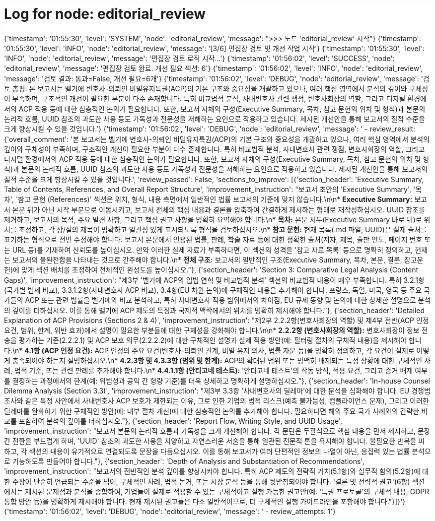 # Log for node: editorial_review

{'timestamp': '01:55:30', 'level': 'SYSTEM', 'node': 'editorial_review', 'message': ">>> 노드 'editorial_review' 시작"}
{'timestamp': '01:55:30', 'level': 'INFO', 'node': 'editorial_review', 'message': '[3/6] 편집장 검토 및 개선 작업 시작'}
{'timestamp': '01:55:30', 'level': 'INFO', 'node': 'editorial_review', 'message': '편집장 검토 로직 시작...'}
{'timestamp': '01:56:02', 'level': 'SUCCESS', 'node': 'editorial_review', 'message': '편집장 검토 완료. 개선 필요 섹션: 6'}
{'timestamp': '01:56:02', 'level': 'INFO', 'node': 'editorial_review', 'message': '검토 결과: 통과=False, 개선 필요=6개'}
{'timestamp': '01:56:02', 'level': 'DEBUG', 'node': 'editorial_review', 'message': '검토 총평: 본 보고서는 벨기에 변호사-의뢰인 비밀유지특권(ACP)의 기본 구조와 중요성을 개괄하고 있으나, 여러 핵심 영역에서 분석의 깊이와 구체성이 부족하며, 구조적인 개선이 필요한 부분이 다수 존재합니다. 특히 비교법적 분석, 사내변호사 관련 쟁점, 변호사회장의 역할, 그리고 디지털 환경에서의 ACP 적용 등에 대한 심층적인 논의가 필요합니다. 또한, 보고서 자체의 구성(Executive Summary, 목차, 참고 문헌의 위치 및 형식)과 본문의 논리적 흐름, UUID 참조의 과도한 사용 등도 가독성과 전문성을 저해하는 요인으로 작용하고 있습니다. 제시된 개선안을 통해 보고서의 질적 수준을 크게 향상시킬 수 있을 것입니다.'}
{'timestamp': '01:56:02', 'level': 'DEBUG', 'node': 'editorial_review', 'message': '  - review_result: {\'overall_comment\': \'본 보고서는 벨기에 변호사-의뢰인 비밀유지특권(ACP)의 기본 구조와 중요성을 개괄하고 있으나, 여러 핵심 영역에서 분석의 깊이와 구체성이 부족하며, 구조적인 개선이 필요한 부분이 다수 존재합니다. 특히 비교법적 분석, 사내변호사 관련 쟁점, 변호사회장의 역할, 그리고 디지털 환경에서의 ACP 적용 등에 대한 심층적인 논의가 필요합니다. 또한, 보고서 자체의 구성(Executive Summary, 목차, 참고 문헌의 위치 및 형식)과 본문의 논리적 흐름, UUID 참조의 과도한 사용 등도 가독성과 전문성을 저해하는 요인으로 작용하고 있습니다. 제시된 개선안을 통해 보고서의 질적 수준을 크게 향상시킬 수 있을 것입니다.\', \'review_passed\': False, \'sections_to_improve\': [{\'section_header\': \'Executive Summary, Table of Contents, References, and Overall Report Structure\', \'improvement_instruction\': "보고서 초안의 \'Executive Summary\', \'목차\', \'참고 문헌 (References)\' 섹션은 위치, 형식, 내용 측면에서 일반적인 법률 보고서의 기준에 맞지 않습니다.\\n\\n*   **Executive Summary:** 보고서 본문 뒤가 아닌 시작 부분으로 이동시키고, 보고서 전체의 핵심 내용과 결론을 압축하여 간결하게 제시하는 형태로 재작성하십시오. UUID 참조를 제거하고, 보고서의 목적, 주요 발견 사항, 그리고 핵심 권고 사항을 명확히 요약해야 합니다.\\n*   **목차:** 본문 서두(Executive Summary 바로 뒤)로 위치를 조정하고, 각 장/절의 제목이 명확하고 일관성 있게 표시되도록 형식을 검토하십시오.\\n*   **참고 문헌:** 현재 목록(.md 파일, UUID)은 실제 출처를 표기하는 형식으로 전면 수정해야 합니다. 보고서 본문에서 인용된 법률, 판례, 학술 자료 등에 대한 정확한 출처(저자, 제목, 출판 연도, 페이지 번호 또는 URL 등)를 기재하여 신뢰도를 높이십시오. 만약 이러한 실제 자료가 부족하다면, 이 섹션의 성격을 \'참고 자료 목록\' 등으로 명확히 정의하고, 현재는 보고서의 불완전함을 나타내는 것으로 간주해야 합니다.\\n*   **전체 구조:** 보고서의 일반적인 구조(Executive Summary, 목차, 본문, 결론, 참고문헌)에 맞게 섹션 배치를 조정하여 전체적인 완성도를 높이십시오."}, {\'section_header\': \'Section 3: Comparative Legal Analysis (Content Gaps)\', \'improvement_instruction\': "제3부 \'벨기에 ACP의 입법 연혁 및 비교법적 분석\' 섹션의 비교법적 내용이 매우 부족합니다. 특히 3.2.1항(국가별 법제 비교), 3.3.1.2항(사내변호사 ACP 비교), 3.4항(EU 차원 논의)에 구체적인 내용을 추가해야 합니다. 프랑스, 독일, 미국, 영국 등 주요 국가들의 ACP 또는 관련 법률을 벨기에와 비교 분석하고, 특히 사내변호사 적용 범위에서의 차이점, EU 규제 동향 및 논의에 대한 상세한 설명으로 분석의 깊이를 더하십시오. 이를 통해 벨기에 ACP 제도의 특징과 국제적 맥락에서의 위치를 명확히 제시해야 합니다."}, {\'section_header\': \'Detailed Explanation of ACP Provisions (Sections 2 & 4)\', \'improvement_instruction\': "제2부 2.2.2항(변호사회장의 역할) 및 제4부 전반(ACP 인정 요건, 범위, 한계, 위반 효과)에서 설명이 필요한 부분들에 대한 구체성을 강화해야 합니다.\\n\\n*   **2.2.2항 (변호사회장의 역할):** 변호사회장이 정보 전송을 평가하는 기준(2.2.2.1) 및 ACP 보호 의무(2.2.2.2)에 대한 구체적인 설명과 실제 적용 방안(예: 필터링 절차의 구체적 내용)을 제시해야 합니다.\\n*   **4.1항 (ACP 인정 요건):** ACP 인정의 주요 요건(변호사-의뢰인 관계, 비밀 유지 의사, 법률 자문 등)을 명확히 정의하고, 각 요건이 실제로 어떻게 충족되어야 하는지 설명하십시오.\\n*   **4.2.3항 및 4.3.3항 (범위 및 한계):** ACP의 확대된 범위 또는 명백히 배제되는 특정 상황에 대한 구체적인 사례, 법적 기준, 또는 관련 판례를 추가해야 합니다.\\n*   **4.4.1.1항 (안티고네 테스트):** \'안티고네 테스트\'의 작동 방식, 적용 요건, 그리고 증거 배제 여부를 결정하는 과정에서의 한계(예: 위법성과 공익 간 형량 기준)를 더욱 상세하고 명확하게 설명하십시오."}, {\'section_header\': \'In-house Counsel Dilemma Analysis (Section 3.3)\', \'improvement_instruction\': "제3부 3.3항 \'사내변호사의 딜레마\'에 대한 분석을 심화해야 합니다. EU 경쟁법 조사와 같은 특정 사안에서 사내변호사 ACP 보호가 제한되는 이유, 그로 인한 기업의 법적 리스크(예측 불가능성, 컴플라이언스 문제), 그리고 이러한 딜레마를 완화하기 위한 구체적인 방안(예: 내부 절차 개선)에 대한 심층적인 논의를 추가해야 합니다. 필요하다면 해외 주요 국가 사례와의 간략한 비교를 포함하여 분석의 깊이를 더하십시오."}, {\'section_header\': \'Report Flow, Writing Style, and UUID Usage\', \'improvement_instruction\': "보고서 본문의 논리적 흐름과 가독성을 크게 개선해야 합니다. 각 문단은 두괄식으로 핵심 내용을 먼저 제시하고, 문장 간 전환을 부드럽게 하며, \'UUID\' 참조의 과도한 사용을 지양하고 자연스러운 서술을 통해 일관된 전문적 톤을 유지해야 합니다. 불필요한 반복을 피하고, 각 섹션의 내용이 유기적으로 연결되도록 문장을 다듬으십시오. 이를 통해 보고서가 여러 단편적인 정보의 나열이 아닌, 응집력 있는 법률 분석으로 기능하도록 만들어야 합니다."}, {\'section_header\': \'Depth of Analysis and Substantiation of Recommendations\', \'improvement_instruction\': "보고서의 전반적인 분석 깊이를 향상시켜야 합니다. 특히 ACP 제도의 전략적 가치(5.1항)와 실무적 함의(5.2항)에 대한 주장이 단순히 언급되는 수준을 넘어, 구체적인 사례, 법적 논거, 또는 시장 분석 등을 통해 뒷받침되어야 합니다. \'결론 및 전략적 권고\'(6항) 섹션에서는 제시된 문제점과 분석을 종합하여, 기업들이 실제로 적용할 수 있는 구체적이고 실행 가능한 권고안(예: \'특권 프로토콜\'의 구체적 내용, GDPR 통합 방안 등)을 명확하게 제시해야 합니다. 현재 제시된 권고들은 다소 일반적이므로, 더 구체적인 실행 가이드라인을 포함해야 합니다."}]}'}
{'timestamp': '01:56:02', 'level': 'DEBUG', 'node': 'editorial_review', 'message': '  - review_attempts: 1'}
